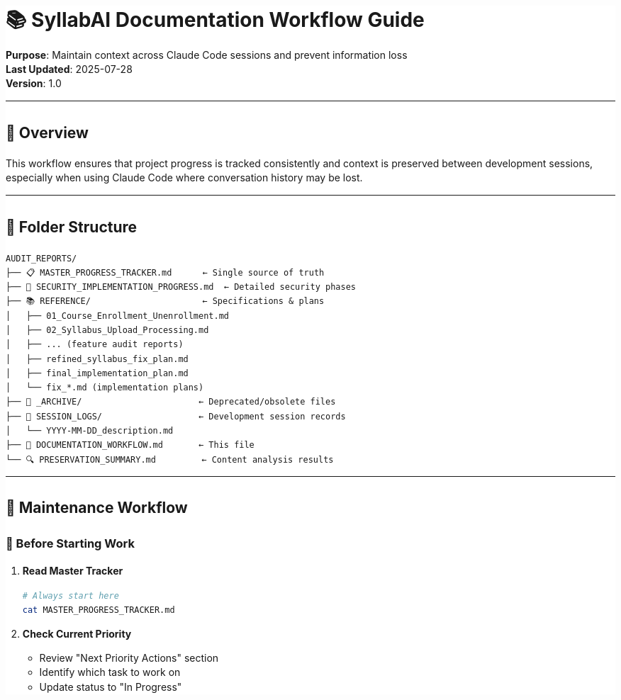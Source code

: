 # 📚 SyllabAI Documentation Workflow Guide

**Purpose**: Maintain context across Claude Code sessions and prevent information loss  
**Last Updated**: 2025-07-28  
**Version**: 1.0  

---

## 🎯 Overview

This workflow ensures that project progress is tracked consistently and context is preserved between development sessions, especially when using Claude Code where conversation history may be lost.

---

## 📁 Folder Structure

```
AUDIT_REPORTS/
├── 📋 MASTER_PROGRESS_TRACKER.md      ← Single source of truth
├── 🔐 SECURITY_IMPLEMENTATION_PROGRESS.md  ← Detailed security phases  
├── 📚 REFERENCE/                      ← Specifications & plans
│   ├── 01_Course_Enrollment_Unenrollment.md
│   ├── 02_Syllabus_Upload_Processing.md
│   ├── ... (feature audit reports)
│   ├── refined_syllabus_fix_plan.md
│   ├── final_implementation_plan.md
│   └── fix_*.md (implementation plans)
├── 📁 _ARCHIVE/                       ← Deprecated/obsolete files
├── 💬 SESSION_LOGS/                   ← Development session records
│   └── YYYY-MM-DD_description.md
├── 📖 DOCUMENTATION_WORKFLOW.md       ← This file
└── 🔍 PRESERVATION_SUMMARY.md         ← Content analysis results
```

---

## 🔄 Maintenance Workflow

### **📝 Before Starting Work**

1. **Read Master Tracker**
   ```bash
   # Always start here
   cat MASTER_PROGRESS_TRACKER.md
   ```

2. **Check Current Priority**
   - Review "Next Priority Actions" section
   - Identify which task to work on
   - Update status to "In Progress"
